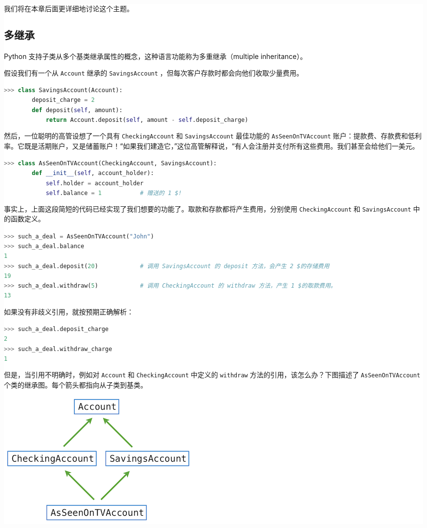 我们将在本章后面更详细地讨论这个主题。

## 多继承

Python 支持子类从多个基类继承属性的概念，这种语言功能称为多重继承（multiple inheritance）。

假设我们有一个从 `Account` 继承的 `SavingsAccount` ，但每次客户存款时都会向他们收取少量费用。

```python
>>> class SavingsAccount(Account):
        deposit_charge = 2
        def deposit(self, amount):
            return Account.deposit(self, amount - self.deposit_charge)
```

然后，一位聪明的高管设想了一个具有 `CheckingAccount` 和 `SavingsAccount` 最佳功能的 `AsSeenOnTVAccount` 账户：提款费、存款费和低利率。它既是活期账户，又是储蓄账户！“如果我们建造它，”这位高管解释说，“有人会注册并支付所有这些费用。我们甚至会给他们一美元。

```python
>>> class AsSeenOnTVAccount(CheckingAccount, SavingsAccount):
        def __init__(self, account_holder):
            self.holder = account_holder
            self.balance = 1           # 赠送的 1 $!
```

事实上，上面这段简短的代码已经实现了我们想要的功能了。取款和存款都将产生费用，分别使用 `CheckingAccount` 和 `SavingsAccount` 中的函数定义。

```python
>>> such_a_deal = AsSeenOnTVAccount("John")
>>> such_a_deal.balance
1
>>> such_a_deal.deposit(20)            # 调用 SavingsAccount 的 deposit 方法，会产生 2 $的存储费用
19
>>> such_a_deal.withdraw(5)            # 调用 CheckingAccount 的 withdraw 方法，产生 1 $的取款费用。
13
```

如果没有非歧义引用，就按预期正确解析：

```python
>>> such_a_deal.deposit_charge
2
>>> such_a_deal.withdraw_charge
1
```

但是，当引用不明确时，例如对 `Account` 和 `CheckingAccount` 中定义的 `withdraw` 方法的引用，该怎么办？下图描述了 `AsSeenOnTVAccount` 个类的继承图。每个箭头都指向从子类到基类。

![multiple inheritance](../img/multiple_inheritance.png)
